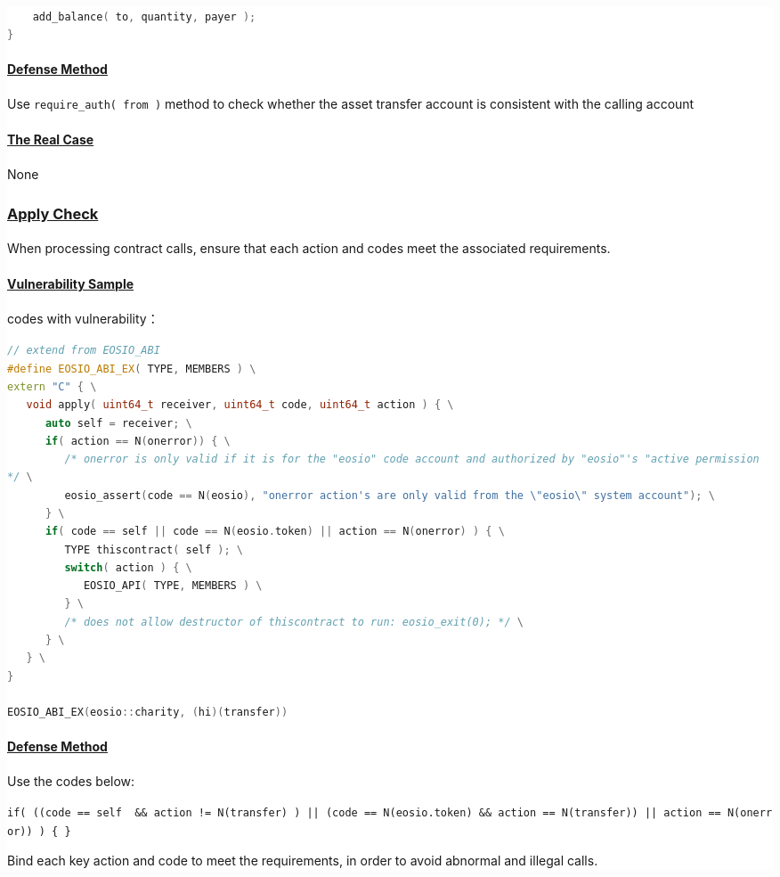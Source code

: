 ```c++
    add_balance( to, quantity, payer );
}
```

#### [Defense Method](#defense-method-1)

Use `require_auth( from )` method to check whether the asset transfer account is consistent with the calling account

#### [The Real Case](#the-real-case-1)

None

### [Apply Check](#apply-check)

When processing contract calls, ensure that each action and codes meet the associated requirements.

#### [Vulnerability Sample](#vulnerability-sample-2)

codes with vulnerability：

```c++
// extend from EOSIO_ABI
#define EOSIO_ABI_EX( TYPE, MEMBERS ) \
extern "C" { \
   void apply( uint64_t receiver, uint64_t code, uint64_t action ) { \
      auto self = receiver; \
      if( action == N(onerror)) { \
         /* onerror is only valid if it is for the "eosio" code account and authorized by "eosio"'s "active permission */ \
         eosio_assert(code == N(eosio), "onerror action's are only valid from the \"eosio\" system account"); \
      } \
      if( code == self || code == N(eosio.token) || action == N(onerror) ) { \
         TYPE thiscontract( self ); \
         switch( action ) { \
            EOSIO_API( TYPE, MEMBERS ) \
         } \
         /* does not allow destructor of thiscontract to run: eosio_exit(0); */ \
      } \
   } \
}

EOSIO_ABI_EX(eosio::charity, (hi)(transfer))
```

#### [Defense Method](#defense-method-2)

Use the codes below:

```
if( ((code == self  && action != N(transfer) ) || (code == N(eosio.token) && action == N(transfer)) || action == N(onerror)) ) { }
```
Bind each key action and code to meet the requirements, in order to avoid abnormal and illegal calls.
